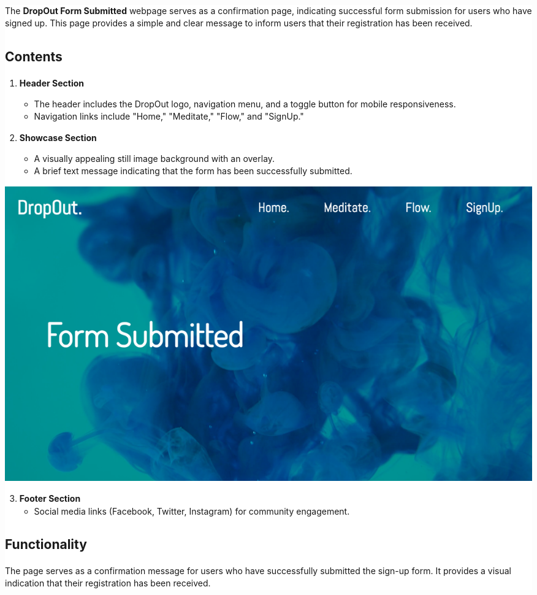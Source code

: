 The **DropOut Form Submitted** webpage serves as a confirmation page, indicating successful form submission for users who have signed up. This page provides a simple and clear message to inform users that their registration has been received.

## Contents

1. **Header Section**
   - The header includes the DropOut logo, navigation menu, and a toggle button for mobile responsiveness.
   - Navigation links include "Home," "Meditate," "Flow," and "SignUp."

2. **Showcase Section**
   - A visually appealing still image background with an overlay.
   - A brief text message indicating that the form has been successfully submitted.
  
![Form Submitted page](./assets/images/form-submitted-page.png)

3. **Footer Section**
   - Social media links (Facebook, Twitter, Instagram) for community engagement.

## Functionality

The page serves as a confirmation message for users who have successfully submitted the sign-up form. It provides a visual indication that their registration has been received.





